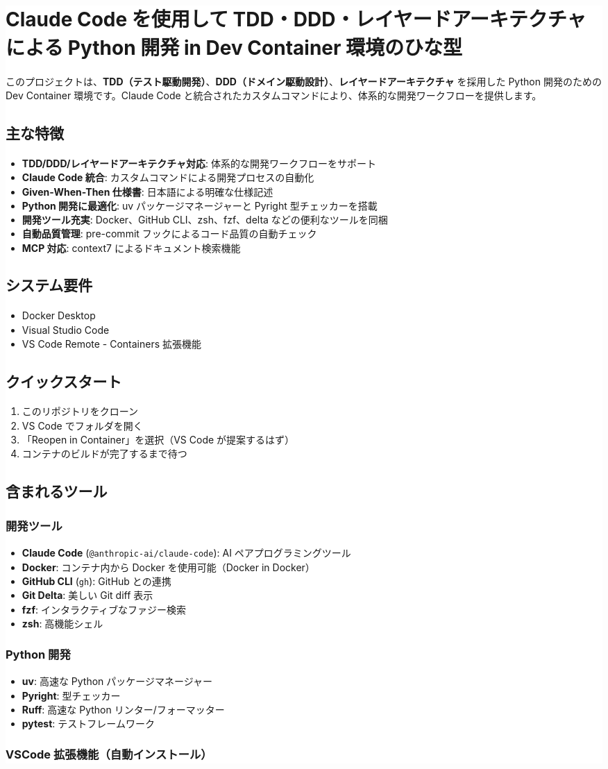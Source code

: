 # Claude Code を使用して TDD・DDD・レイヤードアーキテクチャによる Python 開発 in Dev Container 環境のひな型

このプロジェクトは、**TDD（テスト駆動開発）**、**DDD（ドメイン駆動設計）**、**レイヤードアーキテクチャ** を採用した Python 開発のための Dev Container 環境です。Claude Code と統合されたカスタムコマンドにより、体系的な開発ワークフローを提供します。

## 主な特徴

- **TDD/DDD/レイヤードアーキテクチャ対応**: 体系的な開発ワークフローをサポート
- **Claude Code 統合**: カスタムコマンドによる開発プロセスの自動化
- **Given-When-Then 仕様書**: 日本語による明確な仕様記述
- **Python 開発に最適化**: uv パッケージマネージャーと Pyright 型チェッカーを搭載
- **開発ツール充実**: Docker、GitHub CLI、zsh、fzf、delta などの便利なツールを同梱
- **自動品質管理**: pre-commit フックによるコード品質の自動チェック
- **MCP 対応**: context7 によるドキュメント検索機能

## システム要件

- Docker Desktop
- Visual Studio Code
- VS Code Remote - Containers 拡張機能

## クイックスタート

1. このリポジトリをクローン
2. VS Code でフォルダを開く
3. 「Reopen in Container」を選択（VS Code が提案するはず）
4. コンテナのビルドが完了するまで待つ

## 含まれるツール

### 開発ツール

- **Claude Code** (`@anthropic-ai/claude-code`): AI ペアプログラミングツール
- **Docker**: コンテナ内から Docker を使用可能（Docker in Docker）
- **GitHub CLI** (`gh`): GitHub との連携
- **Git Delta**: 美しい Git diff 表示
- **fzf**: インタラクティブなファジー検索
- **zsh**: 高機能シェル

### Python 開発

- **uv**: 高速な Python パッケージマネージャー
- **Pyright**: 型チェッカー
- **Ruff**: 高速な Python リンター/フォーマッター
- **pytest**: テストフレームワーク

### VSCode 拡張機能（自動インストール）
